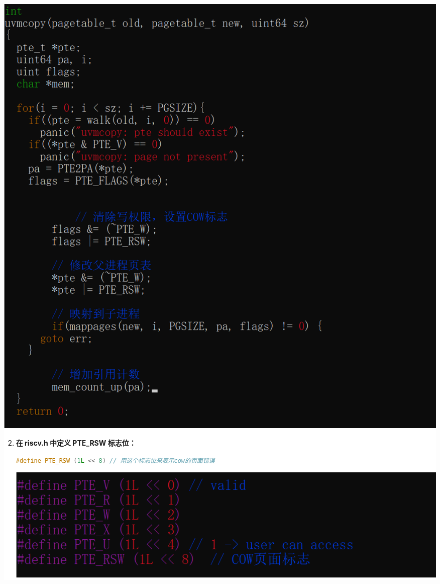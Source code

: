    ![实验步骤](media/image122.png)

2. **在 riscv.h 中定义 PTE_RSW 标志位：**

   ```c
   #define PTE_RSW (1L << 8) // 用这个标志位来表示cow的页面错误
   ```

   ![实验步骤](media/image123.png)
